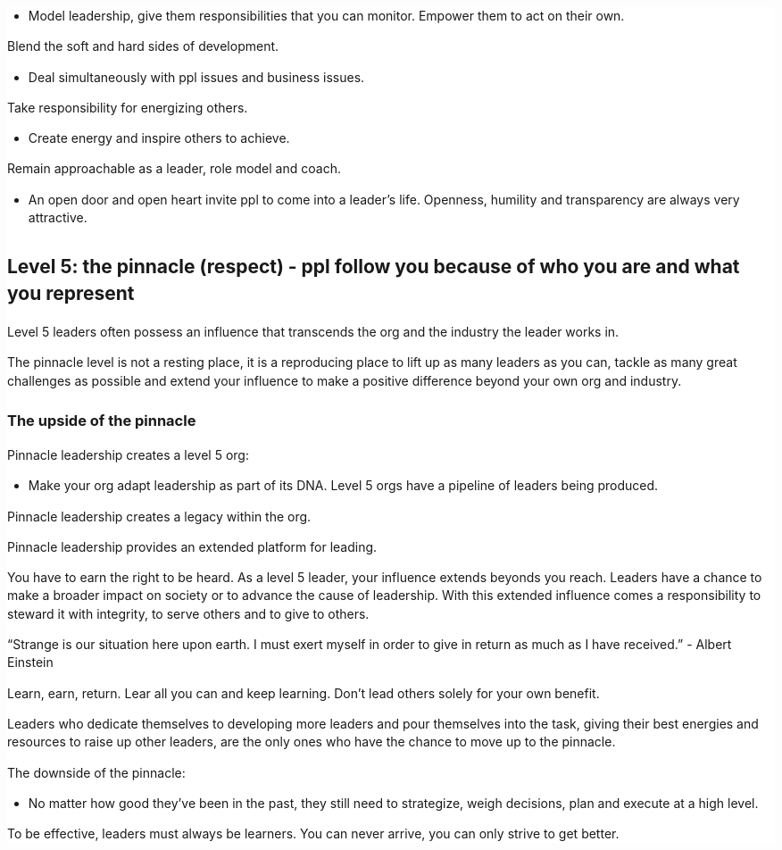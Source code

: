 - Model leadership, give them responsibilities that you can monitor. Empower them to act on their own.

Blend the soft and hard sides of development.

- Deal simultaneously with ppl issues and business issues.

Take responsibility for energizing others.

- Create energy and inspire others to achieve.

Remain approachable as a leader, role model and coach.

- An open door and open heart invite ppl to come into a leader’s life. Openness, humility and transparency are always very attractive.

## Level 5: the pinnacle (respect) - ppl follow you because of who you are and what you represent

Level 5 leaders often possess an influence that transcends the org and the industry the leader works in.

The pinnacle level is not a resting place, it is a reproducing place to lift up as many leaders as you can, tackle as many great challenges as possible and extend your influence to make a positive difference beyond your own org and industry.

### The upside of the pinnacle

Pinnacle leadership creates a level 5 org:

- Make your org adapt leadership as part of its DNA. Level 5 orgs have a pipeline of leaders being produced.

Pinnacle leadership creates a legacy within the org.

Pinnacle leadership provides an extended platform for leading.

You have to earn the right to be heard. As a level 5 leader, your influence extends beyonds you reach. Leaders have a chance to make a broader impact on society or to advance the cause of leadership. With this extended influence comes a responsibility to steward it with integrity, to serve others and to give to others.

“Strange is our situation here upon earth. I must exert myself in order to give in return as much as I have received.” - Albert Einstein

Learn, earn, return. Lear all you can and keep learning. Don’t lead others solely for your own benefit.

Leaders who dedicate themselves to developing more leaders and pour themselves into the task, giving their best energies and resources to raise up other leaders, are the only ones who have the chance to move up to the pinnacle.

The downside of the pinnacle: 

- No matter how good they’ve been in the past, they still need to strategize, weigh decisions, plan and execute at a high level.

To be effective, leaders must always be learners. You can never arrive, you can only strive to get better.
